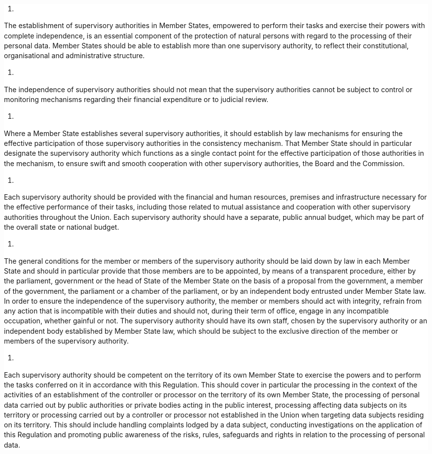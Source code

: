 1.  

The establishment of supervisory authorities in Member States, empowered to perform their tasks and exercise their powers with complete independence, is an essential component of the protection of natural persons with regard to the processing of their personal data. Member States should be able to establish more than one supervisory authority, to reflect their constitutional, organisational and administrative structure.

1.  

The independence of supervisory authorities should not mean that the supervisory authorities cannot be subject to control or monitoring mechanisms regarding their financial expenditure or to judicial review.

1.  

Where a Member State establishes several supervisory authorities, it should establish by law mechanisms for ensuring the effective participation of those supervisory authorities in the consistency mechanism. That Member State should in particular designate the supervisory authority which functions as a single contact point for the effective participation of those authorities in the mechanism, to ensure swift and smooth cooperation with other supervisory authorities, the Board and the Commission.

1.  

Each supervisory authority should be provided with the financial and human resources, premises and infrastructure necessary for the effective performance of their tasks, including those related to mutual assistance and cooperation with other supervisory authorities throughout the Union. Each supervisory authority should have a separate, public annual budget, which may be part of the overall state or national budget.

1.  

The general conditions for the member or members of the supervisory authority should be laid down by law in each Member State and should in particular provide that those members are to be appointed, by means of a transparent procedure, either by the parliament, government or the head of State of the Member State on the basis of a proposal from the government, a member of the government, the parliament or a chamber of the parliament, or by an independent body entrusted under Member State law. In order to ensure the independence of the supervisory authority, the member or members should act with integrity, refrain from any action that is incompatible with their duties and should not, during their term of office, engage in any incompatible occupation, whether gainful or not. The supervisory authority should have its own staff, chosen by the supervisory authority or an independent body established by Member State law, which should be subject to the exclusive direction of the member or members of the supervisory authority.

1.  

Each supervisory authority should be competent on the territory of its own Member State to exercise the powers and to perform the tasks conferred on it in accordance with this Regulation. This should cover in particular the processing in the context of the activities of an establishment of the controller or processor on the territory of its own Member State, the processing of personal data carried out by public authorities or private bodies acting in the public interest, processing affecting data subjects on its territory or processing carried out by a controller or processor not established in the Union when targeting data subjects residing on its territory. This should include handling complaints lodged by a data subject, conducting investigations on the application of this Regulation and promoting public awareness of the risks, rules, safeguards and rights in relation to the processing of personal data.
